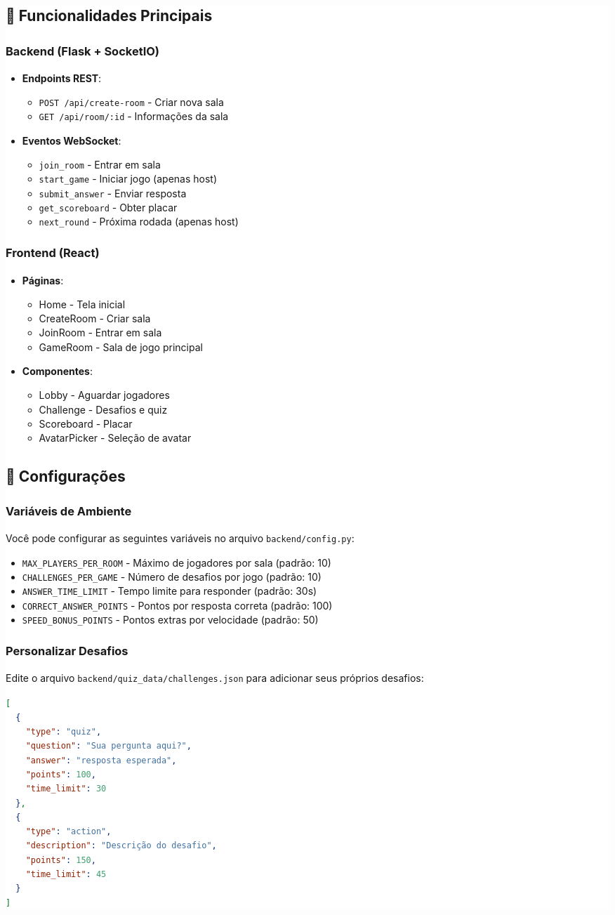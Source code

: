 ## 🎯 Funcionalidades Principais

### Backend (Flask + SocketIO)

- **Endpoints REST**:
  - `POST /api/create-room` - Criar nova sala
  - `GET /api/room/:id` - Informações da sala

- **Eventos WebSocket**:
  - `join_room` - Entrar em sala
  - `start_game` - Iniciar jogo (apenas host)
  - `submit_answer` - Enviar resposta
  - `get_scoreboard` - Obter placar
  - `next_round` - Próxima rodada (apenas host)

### Frontend (React)

- **Páginas**:
  - Home - Tela inicial
  - CreateRoom - Criar sala
  - JoinRoom - Entrar em sala
  - GameRoom - Sala de jogo principal

- **Componentes**:
  - Lobby - Aguardar jogadores
  - Challenge - Desafios e quiz
  - Scoreboard - Placar
  - AvatarPicker - Seleção de avatar

## 🔧 Configurações

### Variáveis de Ambiente

Você pode configurar as seguintes variáveis no arquivo `backend/config.py`:

- `MAX_PLAYERS_PER_ROOM` - Máximo de jogadores por sala (padrão: 10)
- `CHALLENGES_PER_GAME` - Número de desafios por jogo (padrão: 10)
- `ANSWER_TIME_LIMIT` - Tempo limite para responder (padrão: 30s)
- `CORRECT_ANSWER_POINTS` - Pontos por resposta correta (padrão: 100)
- `SPEED_BONUS_POINTS` - Pontos extras por velocidade (padrão: 50)

### Personalizar Desafios

Edite o arquivo `backend/quiz_data/challenges.json` para adicionar seus próprios desafios:

```json
[
  {
    "type": "quiz",
    "question": "Sua pergunta aqui?",
    "answer": "resposta esperada",
    "points": 100,
    "time_limit": 30
  },
  {
    "type": "action",
    "description": "Descrição do desafio",
    "points": 150,
    "time_limit": 45
  }
]
```
